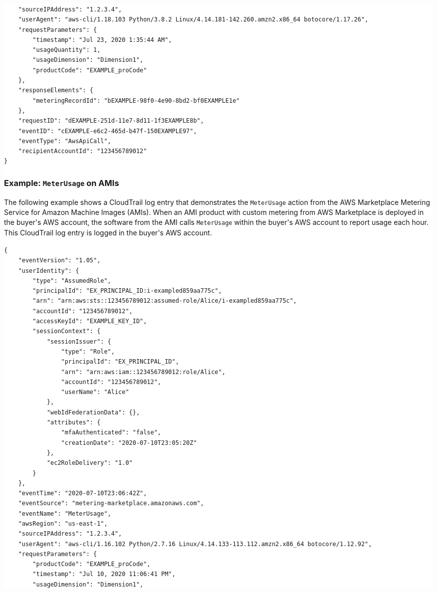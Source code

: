 ```
    "sourceIPAddress": "1.2.3.4",
    "userAgent": "aws-cli/1.18.103 Python/3.8.2 Linux/4.14.181-142.260.amzn2.x86_64 botocore/1.17.26",
    "requestParameters": {
        "timestamp": "Jul 23, 2020 1:35:44 AM",
        "usageQuantity": 1,
        "usageDimension": "Dimension1",
        "productCode": "EXAMPLE_proCode"
    },
    "responseElements": {
        "meteringRecordId": "bEXAMPLE-98f0-4e90-8bd2-bf0EXAMPLE1e"
    },
    "requestID": "dEXAMPLE-251d-11e7-8d11-1f3EXAMPLE8b",
    "eventID": "cEXAMPLE-e6c2-465d-b47f-150EXAMPLE97",
    "eventType": "AwsApiCall",
    "recipientAccountId": "123456789012"
}
```

### Example: `MeterUsage` on AMIs<a name="example-aws-marketplace-log-file-entries-meterusage-amis"></a>

The following example shows a CloudTrail log entry that demonstrates the `MeterUsage` action from the AWS Marketplace Metering Service for Amazon Machine Images \(AMIs\)\. When an AMI product with custom metering from AWS Marketplace is deployed in the buyer's AWS account, the software from the AMI calls `MeterUsage` within the buyer's AWS account to report usage each hour\. This CloudTrail log entry is logged in the buyer's AWS account\.

```
{
    "eventVersion": "1.05",
    "userIdentity": {
        "type": "AssumedRole",
        "principalId": "EX_PRINCIPAL_ID:i-exampled859aa775c",
        "arn": "arn:aws:sts::123456789012:assumed-role/Alice/i-exampled859aa775c",
        "accountId": "123456789012",
        "accessKeyId": "EXAMPLE_KEY_ID",
        "sessionContext": {
            "sessionIssuer": {
                "type": "Role",
                "principalId": "EX_PRINCIPAL_ID",
                "arn": "arn:aws:iam::123456789012:role/Alice",
                "accountId": "123456789012",
                "userName": "Alice"
            },
            "webIdFederationData": {},
            "attributes": {
                "mfaAuthenticated": "false",
                "creationDate": "2020-07-10T23:05:20Z"
            },
            "ec2RoleDelivery": "1.0"
        }
    },
    "eventTime": "2020-07-10T23:06:42Z",
    "eventSource": "metering-marketplace.amazonaws.com",
    "eventName": "MeterUsage",
    "awsRegion": "us-east-1",
    "sourceIPAddress": "1.2.3.4",
    "userAgent": "aws-cli/1.16.102 Python/2.7.16 Linux/4.14.133-113.112.amzn2.x86_64 botocore/1.12.92",
    "requestParameters": {
        "productCode": "EXAMPLE_proCode",
        "timestamp": "Jul 10, 2020 11:06:41 PM",
        "usageDimension": "Dimension1",
```